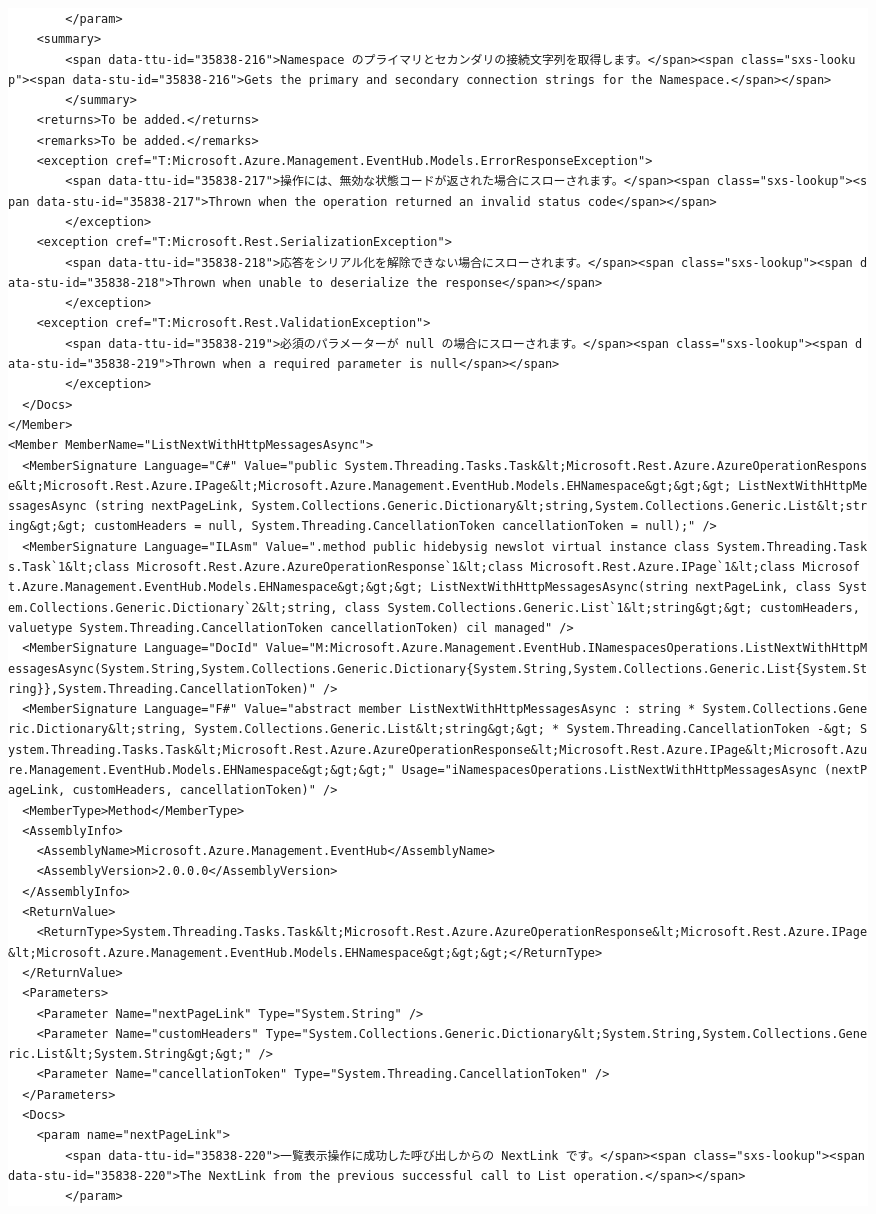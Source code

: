             </param>
        <summary>
            <span data-ttu-id="35838-216">Namespace のプライマリとセカンダリの接続文字列を取得します。</span><span class="sxs-lookup"><span data-stu-id="35838-216">Gets the primary and secondary connection strings for the Namespace.</span></span>
            </summary>
        <returns>To be added.</returns>
        <remarks>To be added.</remarks>
        <exception cref="T:Microsoft.Azure.Management.EventHub.Models.ErrorResponseException">
            <span data-ttu-id="35838-217">操作には、無効な状態コードが返された場合にスローされます。</span><span class="sxs-lookup"><span data-stu-id="35838-217">Thrown when the operation returned an invalid status code</span></span>
            </exception>
        <exception cref="T:Microsoft.Rest.SerializationException">
            <span data-ttu-id="35838-218">応答をシリアル化を解除できない場合にスローされます。</span><span class="sxs-lookup"><span data-stu-id="35838-218">Thrown when unable to deserialize the response</span></span>
            </exception>
        <exception cref="T:Microsoft.Rest.ValidationException">
            <span data-ttu-id="35838-219">必須のパラメーターが null の場合にスローされます。</span><span class="sxs-lookup"><span data-stu-id="35838-219">Thrown when a required parameter is null</span></span>
            </exception>
      </Docs>
    </Member>
    <Member MemberName="ListNextWithHttpMessagesAsync">
      <MemberSignature Language="C#" Value="public System.Threading.Tasks.Task&lt;Microsoft.Rest.Azure.AzureOperationResponse&lt;Microsoft.Rest.Azure.IPage&lt;Microsoft.Azure.Management.EventHub.Models.EHNamespace&gt;&gt;&gt; ListNextWithHttpMessagesAsync (string nextPageLink, System.Collections.Generic.Dictionary&lt;string,System.Collections.Generic.List&lt;string&gt;&gt; customHeaders = null, System.Threading.CancellationToken cancellationToken = null);" />
      <MemberSignature Language="ILAsm" Value=".method public hidebysig newslot virtual instance class System.Threading.Tasks.Task`1&lt;class Microsoft.Rest.Azure.AzureOperationResponse`1&lt;class Microsoft.Rest.Azure.IPage`1&lt;class Microsoft.Azure.Management.EventHub.Models.EHNamespace&gt;&gt;&gt; ListNextWithHttpMessagesAsync(string nextPageLink, class System.Collections.Generic.Dictionary`2&lt;string, class System.Collections.Generic.List`1&lt;string&gt;&gt; customHeaders, valuetype System.Threading.CancellationToken cancellationToken) cil managed" />
      <MemberSignature Language="DocId" Value="M:Microsoft.Azure.Management.EventHub.INamespacesOperations.ListNextWithHttpMessagesAsync(System.String,System.Collections.Generic.Dictionary{System.String,System.Collections.Generic.List{System.String}},System.Threading.CancellationToken)" />
      <MemberSignature Language="F#" Value="abstract member ListNextWithHttpMessagesAsync : string * System.Collections.Generic.Dictionary&lt;string, System.Collections.Generic.List&lt;string&gt;&gt; * System.Threading.CancellationToken -&gt; System.Threading.Tasks.Task&lt;Microsoft.Rest.Azure.AzureOperationResponse&lt;Microsoft.Rest.Azure.IPage&lt;Microsoft.Azure.Management.EventHub.Models.EHNamespace&gt;&gt;&gt;" Usage="iNamespacesOperations.ListNextWithHttpMessagesAsync (nextPageLink, customHeaders, cancellationToken)" />
      <MemberType>Method</MemberType>
      <AssemblyInfo>
        <AssemblyName>Microsoft.Azure.Management.EventHub</AssemblyName>
        <AssemblyVersion>2.0.0.0</AssemblyVersion>
      </AssemblyInfo>
      <ReturnValue>
        <ReturnType>System.Threading.Tasks.Task&lt;Microsoft.Rest.Azure.AzureOperationResponse&lt;Microsoft.Rest.Azure.IPage&lt;Microsoft.Azure.Management.EventHub.Models.EHNamespace&gt;&gt;&gt;</ReturnType>
      </ReturnValue>
      <Parameters>
        <Parameter Name="nextPageLink" Type="System.String" />
        <Parameter Name="customHeaders" Type="System.Collections.Generic.Dictionary&lt;System.String,System.Collections.Generic.List&lt;System.String&gt;&gt;" />
        <Parameter Name="cancellationToken" Type="System.Threading.CancellationToken" />
      </Parameters>
      <Docs>
        <param name="nextPageLink">
            <span data-ttu-id="35838-220">一覧表示操作に成功した呼び出しからの NextLink です。</span><span class="sxs-lookup"><span data-stu-id="35838-220">The NextLink from the previous successful call to List operation.</span></span>
            </param>